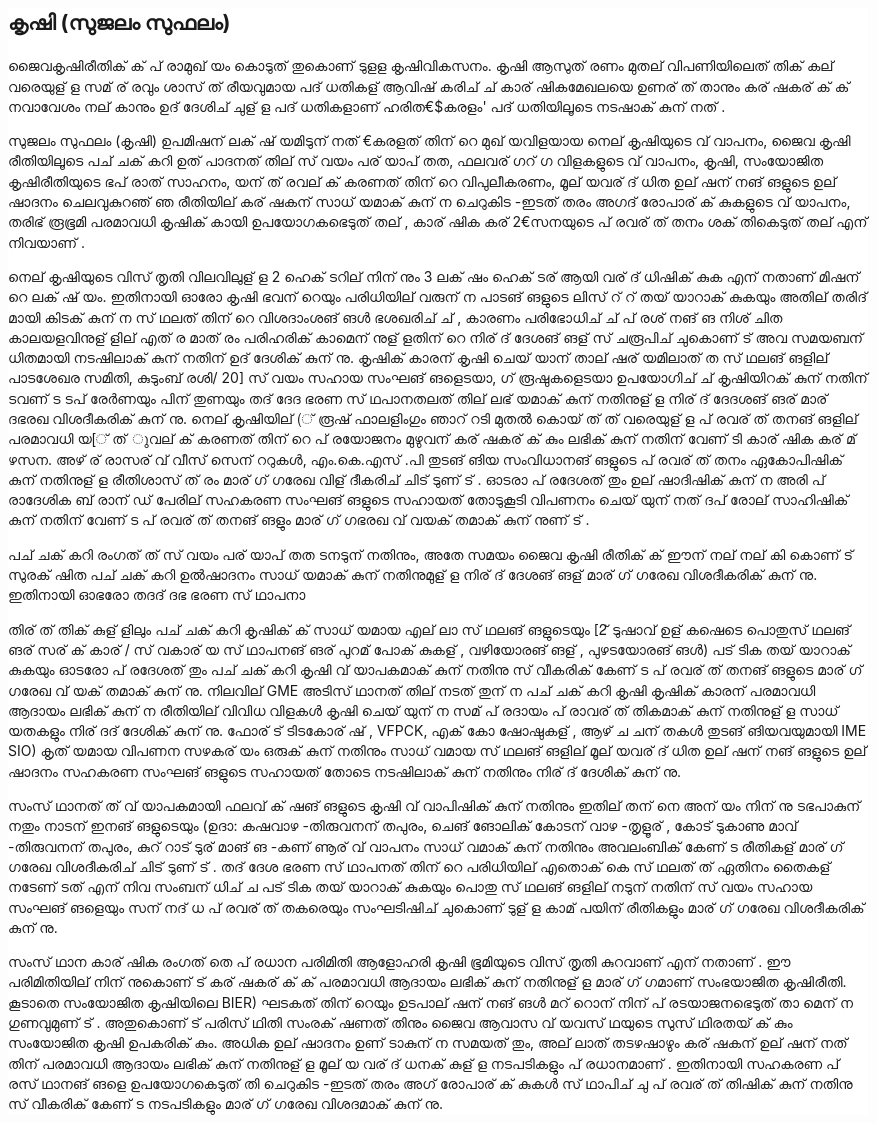 ## കൃഷി (സുജലം സുഫലം)

ജൈവകൃഷിരീതിക് ക് പ് രാമുഖ് യം കൊടുത് തുകൊണ് ടുളള കൃഷിവികസനം. കൃഷി ആസുത് രണം മുതല് വിപണിയിലെത് തിക് കല് വരെയുള് ള സമ് ര് രവും ശാസ് ത് രീയവുമായ പദ് ധതികള് ആവിഷ് കരിച് ച് കാര് ഷികമേഖലയെ ഉണര് ത് താനും കര് ഷകര് ക് ക് നവാവേശം നല് കാനും ഉദ് ദേശിച് ചുള് ള പദ് ധതികളാണ് ഹരിത€$കരളം' പദ് ധതിയിലൂടെ നടഷാക് കുന് നത് .

സുജലം സുഫലം (കൃഷി) ഉപമിഷന് ലക് ഷ് യമിടുന് നത് €കരളത് തിന് റെ മുഖ് യവിളയായ നെല് കൃഷിയുടെ വ് വാപനം, ജൈവ കൃഷി രീതിയിലൂടെ പച് ചക് കറി ഉത് പാദനത് തില് സ് വയം പര് യാപ് തത, ഫലവര് ഗറ് ഗ വിളകളുടെ വ് വാപനം, കൃഷി, സംയോജിത കൃഷിരീതിയുടെ ഭപ് രാത് സാഹനം, യന് ത് രവല് ക് കരണത് തിന് റെ വിപുലീകരണം, മൂല് യവര് ദ് ധിത ഉല് ഷന് നങ് ങളുടെ ഉല് ഷാദനം ചെലവുകുറഞ് ഞ രീതിയില് കര് ഷകന് സാധ് യമാക് കുന് ന ചെറുകിട -ഇടത് തരം അഗദ് രോപാര് ക് കുകളുടെ വ് യാപനം, തരിഭ് രൂഭൂമി പരമാവധി കൃഷിക് കായി ഉപയോഗകഭെടുത് തല് , കാര് ഷിക കര് 2€സനയുടെ പ് രവര് ത് തനം ശക് തികെടുത് തല് എന് നിവയാണ് .

നെല് കൃഷിയുടെ വിസ് തൃതി വിലവിലുള് ള 2 ഹെക് ടറില് നിന് നും 3 ലക് ഷം ഹെക് ടര് ആയി വര്  ദ് ധിഷിക് കുക എന് നതാണ് മിഷന് റെ ലക് ഷ് യം. ഇതിനായി ഓരോ കൃഷി ഭവന് റെയും പരിധിയില് വരുന് ന പാടങ് ങളുടെ ലിസ് റ് റ് തയ് യാറാക് കുകയും അതില് തരിദ് മായി കിടക് കുന് ന സ് ഥലത് തിന് റെ വിശദാംശങ് ങൾ ഭശഖരിച് ച് , കാരണം പരിഭോധിച് ച് പ് രശ് നങ് ങ നിശ് ചിത കാലയളവിനുള് ളില് എത് ര മാത് രം പരിഹരിക് കാമെന് നുള് ളതിന് റെ നിര് ദ് ദേശങ് ങള് സ് ചരൂപിച് ചുകൊണ് ട് അവ സമയബന് ധിതമായി നടഷിലാക് കുന് നതിന് ഉദ് ദേശിക് കുന് നു. കൃഷിക് കാരന് കൃഷി ചെയ് യാന് താല് ഷര് യമിലാത് ത സ് ഥലങ് ങളില് പാടശേഖര സമിതി, കുടുംബ് രശി/ 20] സ് വയം സഹായ സംഘങ് ങളെടയാ, ഗ് രൂഷുകളെടയാ ഉപയോഗിച് ച് കൃഷിയിറക് കുന് നതിന് ടവണ് ട ടപ് രേർണയും പിന് തുണയും തദ് ദേദ ഭരണ സ് ഥപാനതലത് തില് ലഭ് യമാക് കുന് നതിനുള് ള നിര് ദ് ദേദശങ് ങര് മാര് ദഭരഖ വിശദീകരിക് കുന് നു. നെല് കൃഷിയില് (് രൂഷ് ഫാലളിംഗും ഞാറ് റടി മുതൽ കൊയ് ത് ത് വരെയുള് ള പ് രവര് ത് തനങ് ങളില് പരമാവധി യ[് ത് ുവല് ക് കരണത് തിന് റെ പ് രയോജനം മുഴുവന് കര് ഷകര് ക് കും ലഭിക് കുന് നതിന് വേണ് ടി കാര് ഷിക കര് മ് ഴസന. അഴ് ര് രാസര് വ് വീസ് സെന് ററുകൾ, എം.കെ.എസ് .പി തുടങ് ങിയ സംവിധാനങ് ങളുടെ പ് രവര് ത് തനം ഏകോപിഷിക് കുന് നതിനുള് ള രീതിശാസ് ത് രം മാര് ഗ് ഗരേഖ വിള് ദീകരിച് ചിട് ടുണ് ട് . ഓടരാ പ് രദേശത് തും ഉല് ഷാദിഷിക് കുന് ന അരി പ് രാദേശിക ബ് രാന് ഡ് പേരില് സഹകരണ സംഘങ് ങളുടെ സഹായത് തോടുകൂടി വിപണനം ചെയ് യുന് നത് ദപ് രോല് സാഹിഷിക് കുന് നതിന് വേണ് ട പ് രവര് ത് തനങ് ങളും മാര് ഗ് ഗഭരഖ വ് വയക് തമാക് കുന് നുണ് ട് .

പച് ചക് കറി രംഗത് ത് സ് വയം പര് യാപ് തത ടനടുന് നതിനും, അതേ സമയം ജൈവ കൃഷി രീതിക് ക് ഈന് നല് നല് കി കൊണ് ട് സുരക് ഷിത പച് ചക് കറി ഉൽഷാദനം സാധ് യമാക് കുന് നതിനുമുള് ള നിര് ദ് ദേശങ് ങള് മാര് ഗ് ഗരേഖ വിശദീകരിക് കുന് നു. ഇതിനായി ഓഭരോ തദദ് ദഭ ഭരണ സ് ഥാപനാ

തിര് ത് തിക് കുള് ളിലും പച് ചക് കറി കൃഷിക് ക് സാധ് യമായ എല് ലാ സ് ഥലങ് ങളുടെയും [2് ടുഷാവ് ഉള് കഷെടെ പൊതുസ് ഥലങ് ങര് സര് ക് കാര് / സ് വകാര് യ സ് ഥാപനങ് ങര് പുറമ് പോക് കുകള് , വഴിയോരങ് ങള് , പുഴടയോരങ് ങൾ) പട് ടിക തയ് യാറാക് കുകയും ഓടരോ പ് രദേശത് തും പച് ചക് കറി കൃഷി വ് യാപകമാക് കുന് നതിനു സ് വീകരിക് കേണ് ട പ് രവര് ത് തനങ് ങളുടെ മാര് ഗ് ഗരേഖ വ് യക് തമാക് കുന് നു. നിലവില് GME അടിസ് ഥാനത് തില് നടത് തുന് ന പച് ചക് കറി കൃഷി കൃഷിക് കാരന് പരമാവധി ആദായം ലഭിക് കുന് ന രീതിയില് വിവിധ വിളകൾ കൃഷി ചെയ് യുന് ന സമ് പ് രദായം പ് രാവര് ത് തികമാക് കുന് നതിനുള് ള സാധ് യതകളും നിര് ദദ് ദേശിക് കുന് നു. ഫോര് ട് ടിടകോര് ഷ് , VFPCK, എക് കോ ഷോഷുകള് , ആഴ് ച ചന് തകൾ തുടങ് ങിയവയുമായി IME SIO) കൃത് യമായ വിപണന സഴകര് യം ഒരുക് കുന് നതിനും സാധ് വമായ സ് ഥലങ് ങളില് മൂല് യവര് ദ് ധിത ഉല് ഷന് നങ് ങളുടെ ഉല് ഷാദനം സഹകരണ സംഘങ് ങളുടെ സഹായത് തോടെ നടഷിലാക് കുന് നതിനും നിര് ദ് ദേശിക് കുന് നു.

സംസ് ഥാനത് ത് വ് യാപകമായി ഫലവ് ക് ഷങ് ങളുടെ കൃഷി വ് വാപിഷിക് കുന് നതിനും ഇതില് തന് നെ അന് യം നിന് നു ടഭപാകുന് നതും നാടന് ഇനങ് ങളുടെയും (ഉദാ: കഷവാഴ -തിരുവനന് തപുരം, ചെങ് ങോലിക് കോടന് വാഴ -തൃളൂര് , കോട് ടുകാണു മാവ് -തിരുവനന് തപുരം, കുറ് റാട് ടുര് മാങ് ങ -കണ് ണൂര് വ് വാപനം സാധ് വമാക് കുന് നതിനും അവലംബിക് കേണ് ട രീതികള് മാര് ഗ് ഗരേഖ വിശദീകരിച് ചിട് ടുണ് ട് . തദ് ദേശ ഭരണ സ് ഥാപനത് തിന് റെ പരിധിയില് എതൊക് കെ സ് ഥലത് ത്  ഏതിനം തൈകള് നടേണ് ടത് എന് നിവ സംബന് ധിച് ച പട് ടിക തയ് യാറാക് കുകയും പൊതു സ് ഥലങ് ങളില് നടുന് നതിന് സ് വയം സഹായ സംഘങ് ങളെയും സന് നദ് ധ പ് രവര് ത് തകരെയും സംഘടിഷിച് ചുകൊണ് ടുള് ള കാമ് പയിന് രീതികളും മാര് ഗ് ഗരേഖ വിശദീകരിക് കുന് നു.

സംസ് ഥാന കാര് ഷിക രംഗത് തെ പ് രധാന പരിമിതി ആളോഹരി കൃഷി ഭൂമിയുടെ വിസ് തൃതി കുറവാണ് എന് നതാണ് . ഈ പരിമിതിയില് നിന് നുകൊണ് ട് കര് ഷകര്  ക് ക്  പരമാവധി ആദായം ലഭിക് കുന് നതിനുള് ള മാര് ഗ് ഗമാണ് സംഭയാജിത കൃഷിരീതി. കൂടാതെ സംയോജിത കൃഷിയിലെ BIER) ഘടകത് തിന് റെയും ഉടപാല് ഷന് നങ് ങൾ മറ് റൊന് നിന് പ് രടയാജനഭെടുത് താ മെന് ന ഗുണവുമുണ് ട് . അതുകൊണ് ട് പരിസ് ഥിതി സംരക് ഷണത് തിനും ജൈവ ആവാസ വ് യവസ് ഥയുടെ സുസ് ഥിരതയ് ക് കും സംയോജിത കൃഷി ഉപകരിക് കും. അധിക ഉല് ഷാദനം ഉണ് ടാകുന് ന സമയത് തും, അല് ലാത് തടഴഷാഴും കര് ഷകന് ഉല് ഷന് നത് തിന് പരമാവധി ആദായം ലഭിക് കുന് നതിനുള് ള മൂല് യ വര് ദ് ധനക് കുള് ള നടപടികളും പ് രധാനമാണ്  . ഇതിനായി സഹകരണ പ് രസ് ഥാനങ് ങളെ ഉപയോഗകെടുത് തി ചെറുകിട -ഇടത് തരം അഗ് രോപാര് ക് കുകൾ സ് ഥാപിച് ചു പ് രവര് ത് തിഷിക് കുന് നതിനു സ് വീകരിക് കേണ് ട നടപടികളും മാര്  ഗ് ഗരേഖ വിശദമാക് കുന് നു.
